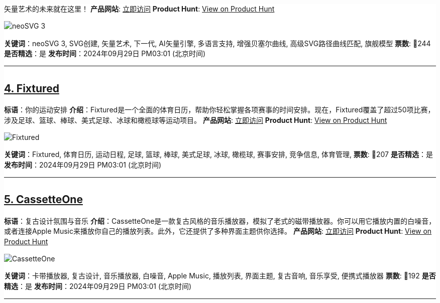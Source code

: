 矢量艺术的未来就在这里！
**产品网站**: [立即访问](https://www.producthunt.com/r/ZHEUP6EZU7C64F?utm_campaign=producthunt-api&utm_medium=api-v2&utm_source=Application%3A+decohack+%28ID%3A+131684%29)
**Product Hunt**: [View on Product Hunt](https://www.producthunt.com/posts/neosvg-3?utm_campaign=producthunt-api&utm_medium=api-v2&utm_source=Application%3A+decohack+%28ID%3A+131684%29)

![neoSVG 3](https://ph-files.imgix.net/a5d02548-ea0d-4ecc-848c-9747933e0fe3.png?auto=format&fit=crop&frame=1&h=512&w=1024)

**关键词**：neoSVG 3, SVG创建, 矢量艺术, 下一代, AI矢量引擎, 多语言支持, 增强贝塞尔曲线, 高级SVG路径曲线匹配, 旗舰模型
**票数**: 🔺244
**是否精选**：是
**发布时间**：2024年09月29日 PM03:01 (北京时间)

---

## [4. Fixtured ](https://www.producthunt.com/posts/fixtured?utm_campaign=producthunt-api&utm_medium=api-v2&utm_source=Application%3A+decohack+%28ID%3A+131684%29)
**标语**：你的运动安排
**介绍**：Fixtured是一个全面的体育日历，帮助你轻松掌握各项赛事的时间安排。现在，Fixtured覆盖了超过50项比赛，涉及足球、篮球、棒球、美式足球、冰球和橄榄球等运动项目。
**产品网站**: [立即访问](https://www.producthunt.com/r/FPSU5FMHEFLLWG?utm_campaign=producthunt-api&utm_medium=api-v2&utm_source=Application%3A+decohack+%28ID%3A+131684%29)
**Product Hunt**: [View on Product Hunt](https://www.producthunt.com/posts/fixtured?utm_campaign=producthunt-api&utm_medium=api-v2&utm_source=Application%3A+decohack+%28ID%3A+131684%29)

![Fixtured ](https://ph-files.imgix.net/72d1c5a2-6312-48f3-b9fb-c8bc48209b8a.png?auto=format&fit=crop&frame=1&h=512&w=1024)

**关键词**：Fixtured, 体育日历, 运动日程, 足球, 篮球, 棒球, 美式足球, 冰球, 橄榄球, 赛事安排, 竞争信息, 体育管理,
**票数**: 🔺207
**是否精选**：是
**发布时间**：2024年09月29日 PM03:01 (北京时间)

---

## [5. CassetteOne](https://www.producthunt.com/posts/cassetteone?utm_campaign=producthunt-api&utm_medium=api-v2&utm_source=Application%3A+decohack+%28ID%3A+131684%29)
**标语**：复古设计氛围与音乐
**介绍**：CassetteOne是一款复古风格的音乐播放器，模拟了老式的磁带播放器。你可以用它播放内置的白噪音，或者连接Apple Music来播放你自己的播放列表。此外，它还提供了多种界面主题供你选择。
**产品网站**: [立即访问](https://www.producthunt.com/r/4MPN7WSIQLNUF4?utm_campaign=producthunt-api&utm_medium=api-v2&utm_source=Application%3A+decohack+%28ID%3A+131684%29)
**Product Hunt**: [View on Product Hunt](https://www.producthunt.com/posts/cassetteone?utm_campaign=producthunt-api&utm_medium=api-v2&utm_source=Application%3A+decohack+%28ID%3A+131684%29)

![CassetteOne](https://ph-files.imgix.net/69fefcb1-7783-4a2a-9438-3c801a5c7462.png?auto=format&fit=crop&frame=1&h=512&w=1024)

**关键词**：卡带播放器, 复古设计, 音乐播放器, 白噪音, Apple Music, 播放列表, 界面主题, 复古音响, 音乐享受, 便携式播放器
**票数**: 🔺192
**是否精选**：是
**发布时间**：2024年09月29日 PM03:01 (北京时间)

---